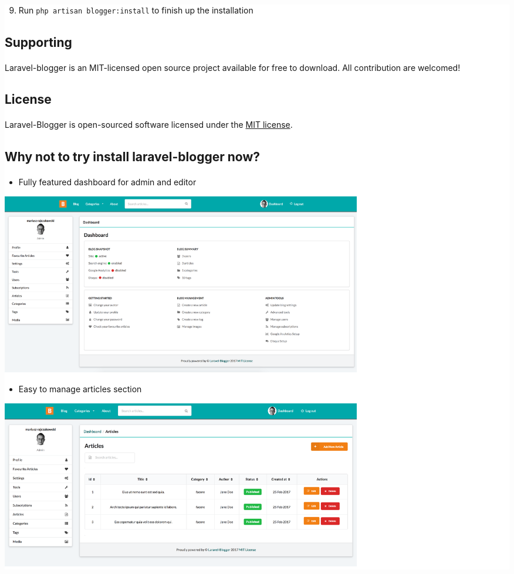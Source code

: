 9. Run `php artisan blogger:install` to finish up the installation

## Supporting

Laravel-blogger is an MIT-licensed open source project available for free to download. 
All contribution are welcomed!

## License

Laravel-Blogger is open-sourced software licensed under the [MIT license](https://opensource.org/licenses/MIT).

## Why not to try install laravel-blogger now?

* Fully featured dashboard for admin and editor

<img src="/public/images/screenshot_dashboard.png?raw=true" alt="Laravel Blogger" width="600">

* Easy to manage articles section

<img src="/public/images/screenshot_articles.png?raw=true" alt="Laravel Blogger" width="600">
